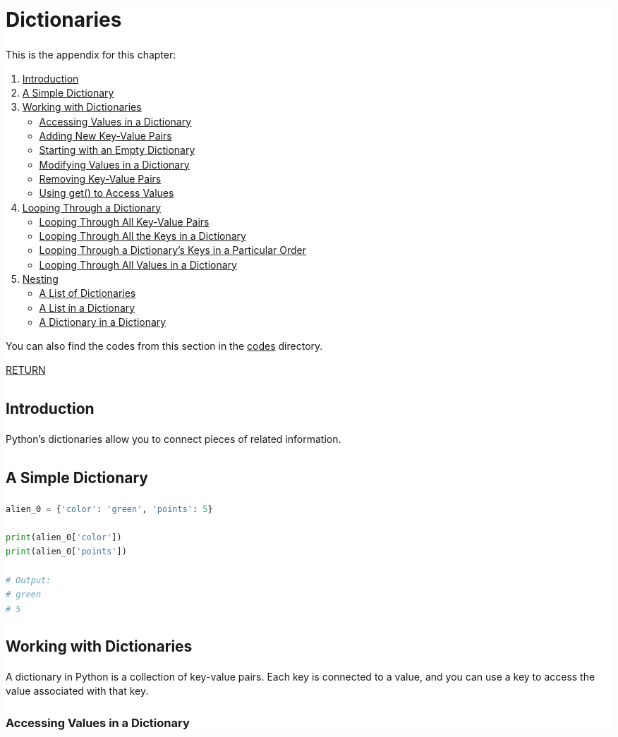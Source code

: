 # Dictionaries  

This is the appendix for this chapter:

1. [Introduction](#introduction)
2. [A Simple Dictionary](#a-simple-dictionary)
3. [Working with Dictionaries](#working-with-dictionaries)
    - [Accessing Values in a Dictionary](#accessing-values-in-a-dictionary)
    - [Adding New Key-Value Pairs](#adding-new-key-value-pairs)
    - [Starting with an Empty Dictionary](#starting-with-an-empty-dictionary)
    - [Modifying Values in a Dictionary](#modifying-values-in-a-dictionary)
    - [Removing Key-Value Pairs](#removing-key-value-pairs)
    - [Using get() to Access Values](#using-get-to-access-values)
4. [Looping Through a Dictionary](#looping-through-a-dictionary)
    - [Looping Through All Key-Value Pairs](#looping-through-all-key-value-pairs)
    - [Looping Through All the Keys in a Dictionary](#looping-through-all-the-keys-in-a-dictionary)
    - [Looping Through a Dictionary’s Keys in a Particular Order](#looping-through-a-dictionarys-keys-in-a-particular-order)
    - [Looping Through All Values in a Dictionary](#looping-through-all-values-in-a-dictionary)
5. [Nesting](#nesting)
    - [A List of Dictionaries](#a-list-of-dictionaries)
    - [A List in a Dictionary](#a-list-in-a-dictionary)
    - [A Dictionary in a Dictionary](#a-dictionary-in-a-dictionary)  

You can also find the codes from this section in the [codes](./codes) directory.  

[RETURN](./../../README.md)  

## Introduction  

Python’s dictionaries allow you to connect pieces of related information.  

## A Simple Dictionary  

```python
alien_0 = {'color': 'green', 'points': 5}

print(alien_0['color'])
print(alien_0['points'])

# Output:
# green
# 5
```  

## Working with Dictionaries  

A dictionary in Python is a collection of key-value pairs. Each key is connected to a value, and you can use a key to access the value associated with that key.  

### Accessing Values in a Dictionary  
